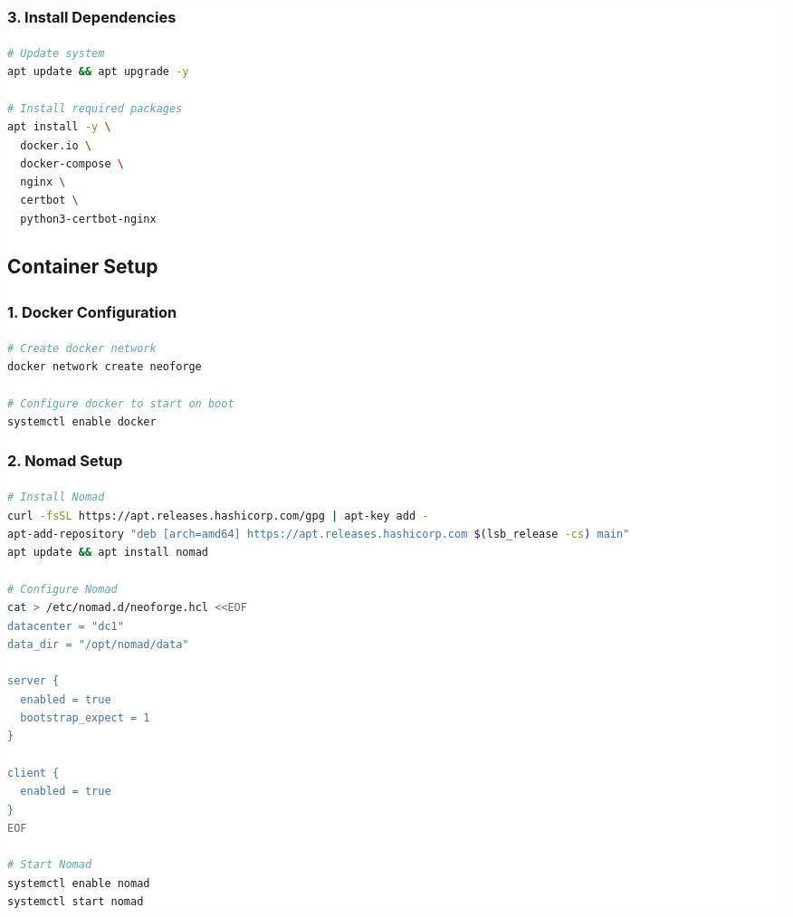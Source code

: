 ### 3. Install Dependencies

```bash
# Update system
apt update && apt upgrade -y

# Install required packages
apt install -y \
  docker.io \
  docker-compose \
  nginx \
  certbot \
  python3-certbot-nginx
```

## Container Setup

### 1. Docker Configuration

```bash
# Create docker network
docker network create neoforge

# Configure docker to start on boot
systemctl enable docker
```

### 2. Nomad Setup

```bash
# Install Nomad
curl -fsSL https://apt.releases.hashicorp.com/gpg | apt-key add -
apt-add-repository "deb [arch=amd64] https://apt.releases.hashicorp.com $(lsb_release -cs) main"
apt update && apt install nomad

# Configure Nomad
cat > /etc/nomad.d/neoforge.hcl <<EOF
datacenter = "dc1"
data_dir = "/opt/nomad/data"

server {
  enabled = true
  bootstrap_expect = 1
}

client {
  enabled = true
}
EOF

# Start Nomad
systemctl enable nomad
systemctl start nomad
```
